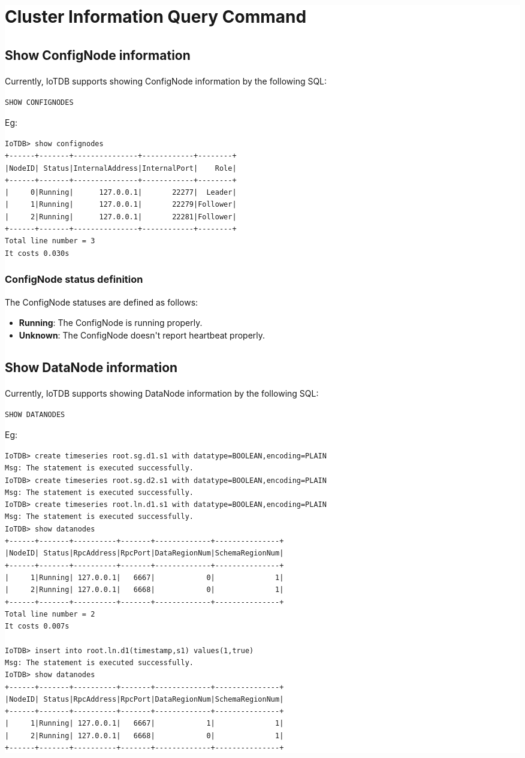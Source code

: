 

# Cluster Information Query Command

## Show ConfigNode information

Currently, IoTDB supports showing ConfigNode information by the following SQL:
```
SHOW CONFIGNODES
```

Eg:
```
IoTDB> show confignodes
+------+-------+---------------+------------+--------+
|NodeID| Status|InternalAddress|InternalPort|    Role|
+------+-------+---------------+------------+--------+
|     0|Running|      127.0.0.1|       22277|  Leader|
|     1|Running|      127.0.0.1|       22279|Follower|
|     2|Running|      127.0.0.1|       22281|Follower|
+------+-------+---------------+------------+--------+
Total line number = 3
It costs 0.030s
```

### ConfigNode status definition
The ConfigNode statuses are defined as follows:

- **Running**: The ConfigNode is running properly.
- **Unknown**: The ConfigNode doesn't report heartbeat properly.

## Show DataNode information

Currently, IoTDB supports showing DataNode information by the following SQL:
```
SHOW DATANODES
```

Eg:
```
IoTDB> create timeseries root.sg.d1.s1 with datatype=BOOLEAN,encoding=PLAIN
Msg: The statement is executed successfully.
IoTDB> create timeseries root.sg.d2.s1 with datatype=BOOLEAN,encoding=PLAIN
Msg: The statement is executed successfully.
IoTDB> create timeseries root.ln.d1.s1 with datatype=BOOLEAN,encoding=PLAIN
Msg: The statement is executed successfully.
IoTDB> show datanodes
+------+-------+----------+-------+-------------+---------------+
|NodeID| Status|RpcAddress|RpcPort|DataRegionNum|SchemaRegionNum|
+------+-------+----------+-------+-------------+---------------+
|     1|Running| 127.0.0.1|   6667|            0|              1|
|     2|Running| 127.0.0.1|   6668|            0|              1|
+------+-------+----------+-------+-------------+---------------+
Total line number = 2
It costs 0.007s

IoTDB> insert into root.ln.d1(timestamp,s1) values(1,true)
Msg: The statement is executed successfully.
IoTDB> show datanodes
+------+-------+----------+-------+-------------+---------------+
|NodeID| Status|RpcAddress|RpcPort|DataRegionNum|SchemaRegionNum|
+------+-------+----------+-------+-------------+---------------+
|     1|Running| 127.0.0.1|   6667|            1|              1|
|     2|Running| 127.0.0.1|   6668|            0|              1|
+------+-------+----------+-------+-------------+---------------+
```